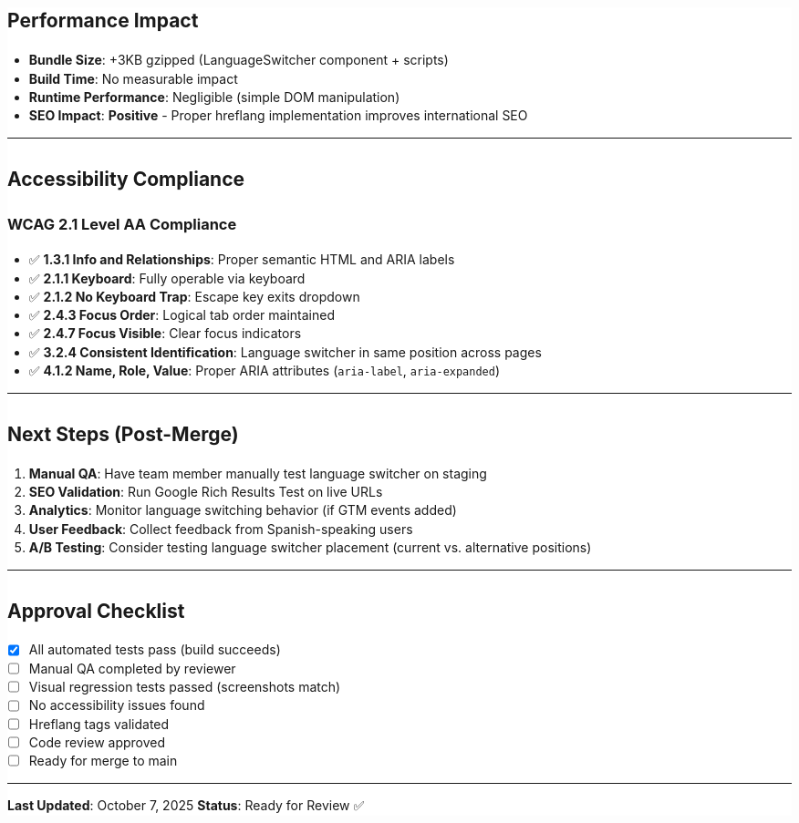 ## Performance Impact

- **Bundle Size**: +3KB gzipped (LanguageSwitcher component + scripts)
- **Build Time**: No measurable impact
- **Runtime Performance**: Negligible (simple DOM manipulation)
- **SEO Impact**: **Positive** - Proper hreflang implementation improves international SEO

---

## Accessibility Compliance

### WCAG 2.1 Level AA Compliance

- ✅ **1.3.1 Info and Relationships**: Proper semantic HTML and ARIA labels
- ✅ **2.1.1 Keyboard**: Fully operable via keyboard
- ✅ **2.1.2 No Keyboard Trap**: Escape key exits dropdown
- ✅ **2.4.3 Focus Order**: Logical tab order maintained
- ✅ **2.4.7 Focus Visible**: Clear focus indicators
- ✅ **3.2.4 Consistent Identification**: Language switcher in same position across pages
- ✅ **4.1.2 Name, Role, Value**: Proper ARIA attributes (`aria-label`, `aria-expanded`)

---

## Next Steps (Post-Merge)

1. **Manual QA**: Have team member manually test language switcher on staging
2. **SEO Validation**: Run Google Rich Results Test on live URLs
3. **Analytics**: Monitor language switching behavior (if GTM events added)
4. **User Feedback**: Collect feedback from Spanish-speaking users
5. **A/B Testing**: Consider testing language switcher placement (current vs. alternative positions)

---

## Approval Checklist

- [x] All automated tests pass (build succeeds)
- [ ] Manual QA completed by reviewer
- [ ] Visual regression tests passed (screenshots match)
- [ ] No accessibility issues found
- [ ] Hreflang tags validated
- [ ] Code review approved
- [ ] Ready for merge to main

---

**Last Updated**: October 7, 2025
**Status**: Ready for Review ✅
